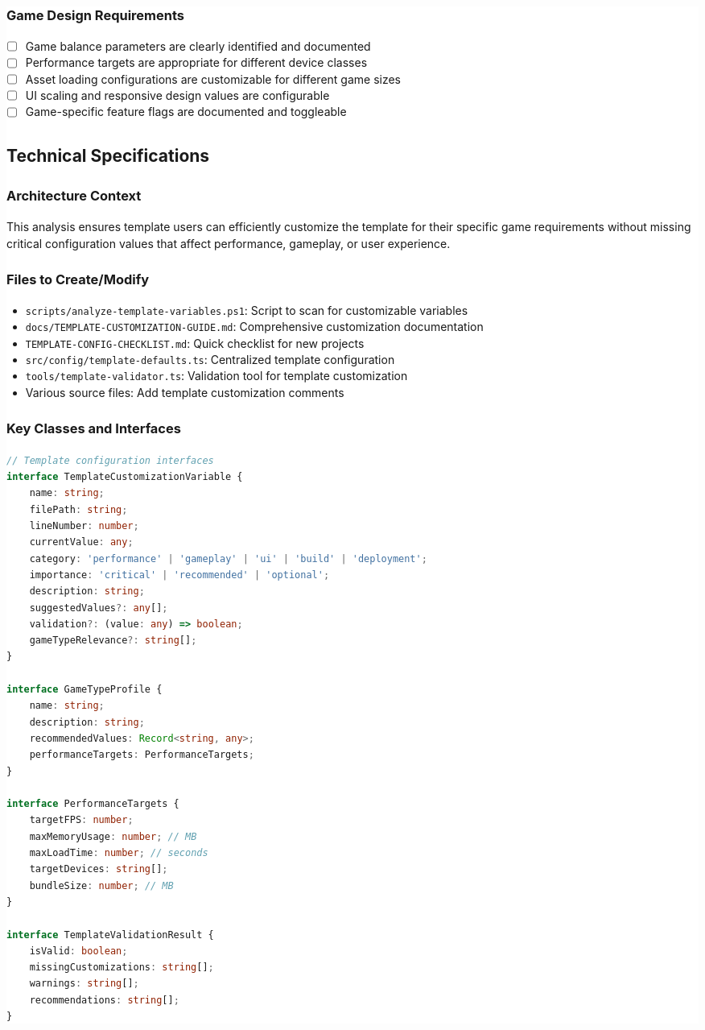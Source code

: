 ### Game Design Requirements

- [ ] Game balance parameters are clearly identified and documented
- [ ] Performance targets are appropriate for different device classes
- [ ] Asset loading configurations are customizable for different game sizes
- [ ] UI scaling and responsive design values are configurable
- [ ] Game-specific feature flags are documented and toggleable

## Technical Specifications

### Architecture Context

This analysis ensures template users can efficiently customize the template for their specific game requirements without missing critical configuration values that affect performance, gameplay, or user experience.

### Files to Create/Modify

- `scripts/analyze-template-variables.ps1`: Script to scan for customizable variables
- `docs/TEMPLATE-CUSTOMIZATION-GUIDE.md`: Comprehensive customization documentation
- `TEMPLATE-CONFIG-CHECKLIST.md`: Quick checklist for new projects
- `src/config/template-defaults.ts`: Centralized template configuration
- `tools/template-validator.ts`: Validation tool for template customization
- Various source files: Add template customization comments

### Key Classes and Interfaces

```typescript
// Template configuration interfaces
interface TemplateCustomizationVariable {
    name: string;
    filePath: string;
    lineNumber: number;
    currentValue: any;
    category: 'performance' | 'gameplay' | 'ui' | 'build' | 'deployment';
    importance: 'critical' | 'recommended' | 'optional';
    description: string;
    suggestedValues?: any[];
    validation?: (value: any) => boolean;
    gameTypeRelevance?: string[];
}

interface GameTypeProfile {
    name: string;
    description: string;
    recommendedValues: Record<string, any>;
    performanceTargets: PerformanceTargets;
}

interface PerformanceTargets {
    targetFPS: number;
    maxMemoryUsage: number; // MB
    maxLoadTime: number; // seconds
    targetDevices: string[];
    bundleSize: number; // MB
}

interface TemplateValidationResult {
    isValid: boolean;
    missingCustomizations: string[];
    warnings: string[];
    recommendations: string[];
}
```